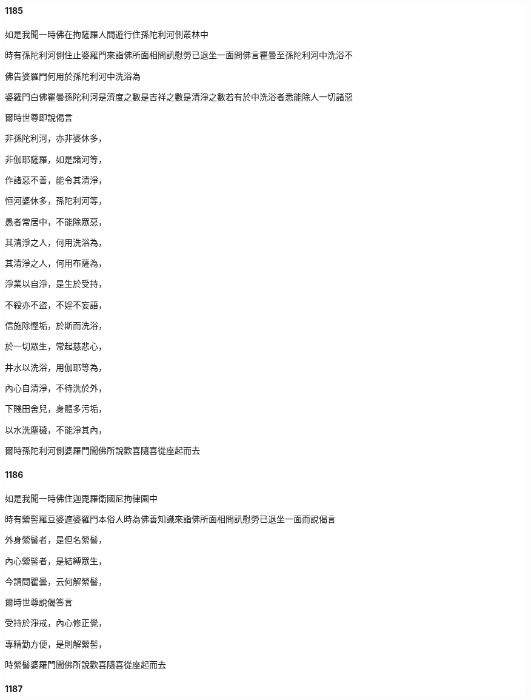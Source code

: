 #### 1185

如是我聞一時佛在拘薩羅人間遊行住孫陀利河側叢林中

時有孫陀利河側住止婆羅門來詣佛所面相問訊慰勞已退坐一面問佛言瞿曇至孫陀利河中洗浴不

佛告婆羅門何用於孫陀利河中洗浴為

婆羅門白佛瞿曇孫陀利河是濟度之數是吉祥之數是清淨之數若有於中洗浴者悉能除人一切諸惡

爾時世尊即說偈言

  非孫陀利河，亦非婆休多，

  非伽耶薩羅，如是諸河等，

  作諸惡不善，能令其清淨，

  恒河婆休多，孫陀利河等，

  愚者常居中，不能除眾惡，

  其清淨之人，何用洗浴為，

  其清淨之人，何用布薩為，

  淨業以自淨，是生於受持，

  不殺亦不盜，不婬不妄語，

  信施除慳垢，於斯而洗浴，

  於一切眾生，常起慈悲心，

  井水以洗浴，用伽耶等為，

  內心自清淨，不待洗於外，

  下賤田舍兒，身體多污垢，

  以水洗塵穢，不能淨其內，

爾時孫陀利河側婆羅門聞佛所說歡喜隨喜從座起而去

#### 1186

如是我聞一時佛住迦毘羅衛國尼拘律園中<br />

時有縈髻羅豆婆遮婆羅門本俗人時為佛善知識來詣佛所面相問訊慰勞已退坐一面而說偈言

  外身縈髻者，是但名縈髻，

  內心縈髻者，是結縛眾生，

  今請問瞿曇，云何解縈髻，

爾時世尊說偈答言

  受持於淨戒，內心修正覺，

  專精勤方便，是則解縈髻，

時縈髻婆羅門聞佛所說歡喜隨喜從座起而去

#### 1187
